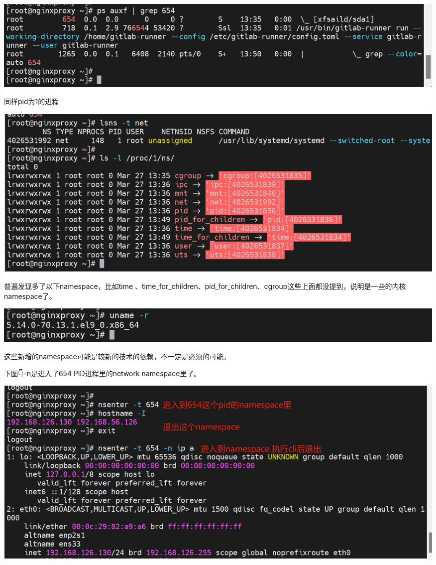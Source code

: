 ![image-20240327135034460](2.Docker组成和容器运行规范.assets/image-20240327135034460.png)



同样pid为1的进程

![image-20240327134950585](2.Docker组成和容器运行规范.assets/image-20240327134950585.png)

普遍发现多了以下namespace，比如time 、time_for_children、pid_for_children、cgroup这些上面都没提到，说明是一些的内核namespace了。

![image-20240327135237099](2.Docker组成和容器运行规范.assets/image-20240327135237099.png)

这些新增的namespace可能是较新的技术的依赖，不一定是必须的可能。



下图👇-n是进入了654 PID进程里的network namespace里了。

![image-20240327135706821](2.Docker组成和容器运行规范.assets/image-20240327135706821.png)
